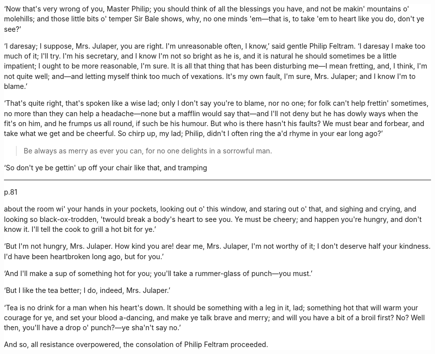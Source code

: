 
‘Now that's very wrong of you, Master Philip; you should think of all the blessings you have, and not be makin' mountains o' molehills; and those little bits o' temper Sir Bale shows, why, no one minds 'em—that is, to take 'em to heart like you do, don't ye see?’


‘I daresay; I suppose, Mrs. Julaper, you are right. I'm unreasonable often, I know,’ said gentle Philip Feltram. ‘I daresay I make too much of it; I'll try. I'm his secretary, and I know I'm not so bright as he is, and it is natural he should sometimes be a little impatient; I ought to be more reasonable, I'm sure. It is all that thing that has been disturbing me—I mean fretting, and, I think, I'm not quite well; and—and letting myself think too much of vexations. It's my own fault, I'm sure, Mrs. Julaper; and I know I'm to blame.’


‘That's quite right, that's spoken like a wise lad; only I don't say you're to blame, nor no one; for folk can't help frettin' sometimes, no more than they can help a headache—none but a mafflin would say that—and I'll not deny but he has dowly ways when the fit's on him, and he frumps us all round, if such be his humour. But who is there hasn't his faults? We must bear and forbear, and take what we get and be cheerful. So chirp up, my lad; Philip, didn't I often ring the a'd rhyme in your ear long ago?’


> 
> Be always as merry as ever you can, for no one delights in a sorrowful man.
> 
> 
> 



‘So don't ye be gettin' up off your chair like that, and tramping



---

p.81



about the room wi' your hands in your pockets, looking out o' this window, and staring out o' that, and sighing and crying, and looking so black-ox-trodden, 'twould break a body's heart to see you. Ye must be cheery; and happen you're hungry, and don't know it. I'll tell the cook to grill a hot bit for ye.’


‘But I'm not hungry, Mrs. Julaper. How kind you are! dear me, Mrs. Julaper, I'm not worthy of it; I don't deserve half your kindness. I'd have been heartbroken long ago, but for you.’


‘And I'll make a sup of something hot for you; you'll take a rummer-glass of punch—you must.’


‘But I like the tea better; I do, indeed, Mrs. Julaper.’


‘Tea is no drink for a man when his heart's down. It should be something with a leg in it, lad; something hot that will warm your courage for ye, and set your blood a-dancing, and make ye talk brave and merry; and will you have a bit of a broil first? No? Well then, you'll have a drop o' punch?—ye sha'n't say no.’


And so, all resistance overpowered, the consolation of Philip Feltram proceeded.
